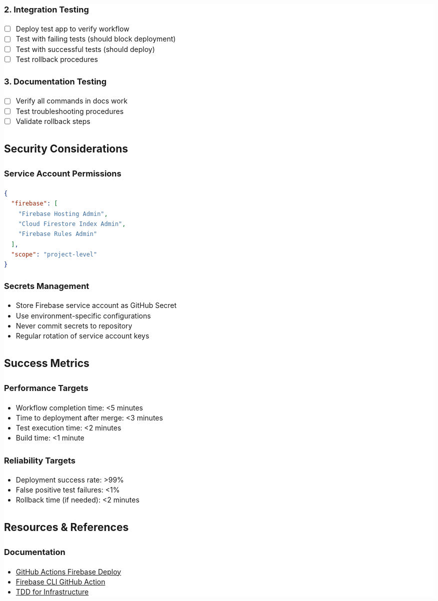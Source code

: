 ### 2. Integration Testing
- [ ] Deploy test app to verify workflow
- [ ] Test with failing tests (should block deployment)
- [ ] Test with successful tests (should deploy)
- [ ] Test rollback procedures

### 3. Documentation Testing
- [ ] Verify all commands in docs work
- [ ] Test troubleshooting procedures
- [ ] Validate rollback steps

## Security Considerations

### Service Account Permissions
```json
{
  "firebase": [
    "Firebase Hosting Admin",
    "Cloud Firestore Index Admin", 
    "Firebase Rules Admin"
  ],
  "scope": "project-level"
}
```

### Secrets Management
- Store Firebase service account as GitHub Secret
- Use environment-specific configurations
- Never commit secrets to repository
- Regular rotation of service account keys

## Success Metrics

### Performance Targets
- Workflow completion time: <5 minutes
- Time to deployment after merge: <3 minutes
- Test execution time: <2 minutes
- Build time: <1 minute

### Reliability Targets  
- Deployment success rate: >99%
- False positive test failures: <1%
- Rollback time (if needed): <2 minutes

## Resources & References

### Documentation
- [GitHub Actions Firebase Deploy](https://github.com/marketplace/actions/deploy-to-firebase-hosting)
- [Firebase CLI GitHub Action](https://github.com/FirebaseExtended/action-hosting-deploy)
- [TDD for Infrastructure](https://docs.github.com/en/actions/learn-github-actions)
